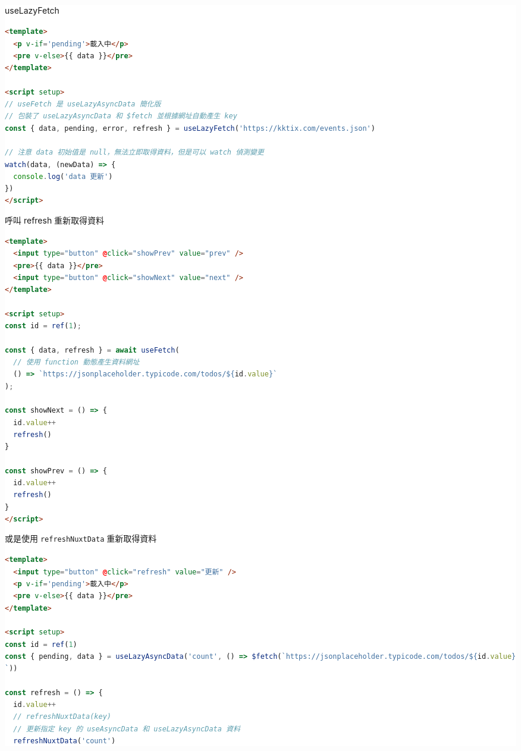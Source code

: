 useLazyFetch
```html
<template>
  <p v-if='pending'>載入中</p>
  <pre v-else>{{ data }}</pre>
</template>

<script setup>
// useFetch 是 useLazyAsyncData 簡化版
// 包裝了 useLazyAsyncData 和 $fetch 並根據網址自動產生 key
const { data, pending, error, refresh } = useLazyFetch('https://kktix.com/events.json')

// 注意 data 初始值是 null，無法立即取得資料，但是可以 watch 偵測變更
watch(data, (newData) => {
  console.log('data 更新')
})
</script>
```

呼叫 refresh 重新取得資料
```html
<template>
  <input type="button" @click="showPrev" value="prev" />
  <pre>{{ data }}</pre>
  <input type="button" @click="showNext" value="next" />
</template>

<script setup>
const id = ref(1);

const { data, refresh } = await useFetch(
  // 使用 function 動態產生資料網址
  () => `https://jsonplaceholder.typicode.com/todos/${id.value}`
);

const showNext = () => {
  id.value++
  refresh()
}

const showPrev = () => {
  id.value++
  refresh()
}
</script>
```

或是使用 `refreshNuxtData` 重新取得資料
```html
<template>
  <input type="button" @click="refresh" value="更新" />
  <p v-if='pending'>載入中</p>
  <pre v-else>{{ data }}</pre>
</template>

<script setup>
const id = ref(1)
const { pending, data } = useLazyAsyncData('count', () => $fetch(`https://jsonplaceholder.typicode.com/todos/${id.value}`))

const refresh = () => {
  id.value++
  // refreshNuxtData(key)
  // 更新指定 key 的 useAsyncData 和 useLazyAsyncData 資料
  refreshNuxtData('count')
```